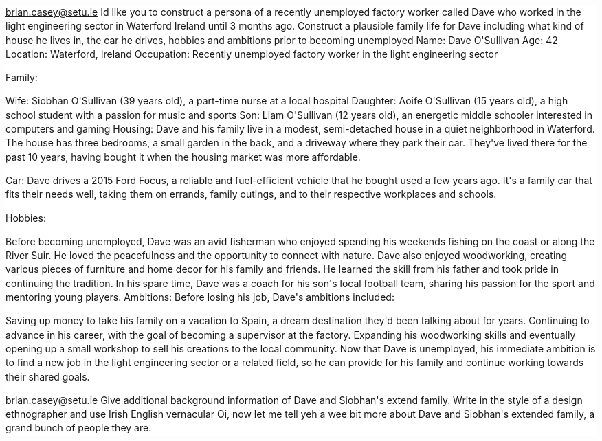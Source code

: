 brian.casey@setu.ie
Id like you to construct a persona of a recently unemployed factory worker called Dave who worked in the light engineering sector in Waterford Ireland until 3 months ago. Construct a plausible family life for Dave including what kind of house he lives in, the car he drives, hobbies and ambitions prior to becoming unemployed
Name: Dave O'Sullivan
Age: 42
Location: Waterford, Ireland
Occupation: Recently unemployed factory worker in the light engineering sector

Family:

Wife: Siobhan O'Sullivan (39 years old), a part-time nurse at a local hospital
Daughter: Aoife O'Sullivan (15 years old), a high school student with a passion for music and sports
Son: Liam O'Sullivan (12 years old), an energetic middle schooler interested in computers and gaming
Housing:
Dave and his family live in a modest, semi-detached house in a quiet neighborhood in Waterford. The house has three bedrooms, a small garden in the back, and a driveway where they park their car. They've lived there for the past 10 years, having bought it when the housing market was more affordable.

Car:
Dave drives a 2015 Ford Focus, a reliable and fuel-efficient vehicle that he bought used a few years ago. It's a family car that fits their needs well, taking them on errands, family outings, and to their respective workplaces and schools.

Hobbies:

Before becoming unemployed, Dave was an avid fisherman who enjoyed spending his weekends fishing on the coast or along the River Suir. He loved the peacefulness and the opportunity to connect with nature.
Dave also enjoyed woodworking, creating various pieces of furniture and home decor for his family and friends. He learned the skill from his father and took pride in continuing the tradition.
In his spare time, Dave was a coach for his son's local football team, sharing his passion for the sport and mentoring young players.
Ambitions:
Before losing his job, Dave's ambitions included:

Saving up money to take his family on a vacation to Spain, a dream destination they'd been talking about for years.
Continuing to advance in his career, with the goal of becoming a supervisor at the factory.
Expanding his woodworking skills and eventually opening up a small workshop to sell his creations to the local community.
Now that Dave is unemployed, his immediate ambition is to find a new job in the light engineering sector or a related field, so he can provide for his family and continue working towards their shared goals.



brian.casey@setu.ie
Give additional background information of Dave and Siobhan's extend family. Write in the style of a design ethnographer and use Irish English vernacular
Oi, now let me tell yeh a wee bit more about Dave and Siobhan's extended family, a grand bunch of people they are.
